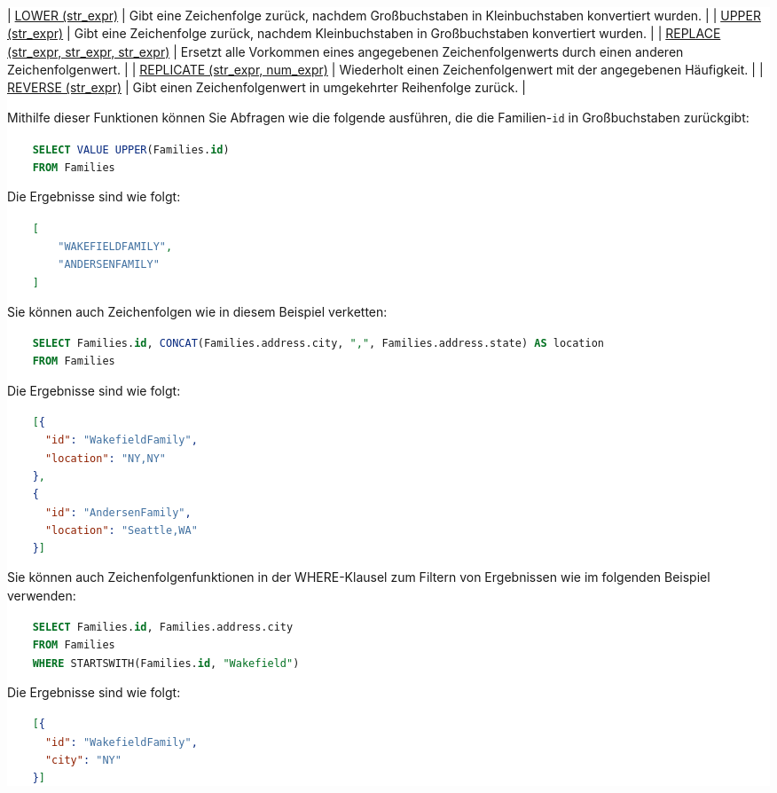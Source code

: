 | [LOWER (str_expr)](sql-api-query-reference.md#bk_lower) | Gibt eine Zeichenfolge zurück, nachdem Großbuchstaben in Kleinbuchstaben konvertiert wurden. |
| [UPPER (str_expr)](sql-api-query-reference.md#bk_upper) | Gibt eine Zeichenfolge zurück, nachdem Kleinbuchstaben in Großbuchstaben konvertiert wurden. |
| [REPLACE (str_expr, str_expr, str_expr)](sql-api-query-reference.md#bk_replace) | Ersetzt alle Vorkommen eines angegebenen Zeichenfolgenwerts durch einen anderen Zeichenfolgenwert. |
| [REPLICATE (str_expr, num_expr)](sql-api-query-reference.md#bk_replicate) | Wiederholt einen Zeichenfolgenwert mit der angegebenen Häufigkeit. |
| [REVERSE (str_expr)](sql-api-query-reference.md#bk_reverse) | Gibt einen Zeichenfolgenwert in umgekehrter Reihenfolge zurück. |

Mithilfe dieser Funktionen können Sie Abfragen wie die folgende ausführen, die die Familien-`id` in Großbuchstaben zurückgibt:

```sql
    SELECT VALUE UPPER(Families.id)
    FROM Families
```

Die Ergebnisse sind wie folgt:

```json
    [
        "WAKEFIELDFAMILY",
        "ANDERSENFAMILY"
    ]
```

Sie können auch Zeichenfolgen wie in diesem Beispiel verketten:

```sql
    SELECT Families.id, CONCAT(Families.address.city, ",", Families.address.state) AS location
    FROM Families
```

Die Ergebnisse sind wie folgt:

```json
    [{
      "id": "WakefieldFamily",
      "location": "NY,NY"
    },
    {
      "id": "AndersenFamily",
      "location": "Seattle,WA"
    }]
```

Sie können auch Zeichenfolgenfunktionen in der WHERE-Klausel zum Filtern von Ergebnissen wie im folgenden Beispiel verwenden:

```sql
    SELECT Families.id, Families.address.city
    FROM Families
    WHERE STARTSWITH(Families.id, "Wakefield")
```

Die Ergebnisse sind wie folgt:

```json
    [{
      "id": "WakefieldFamily",
      "city": "NY"
    }]
```
